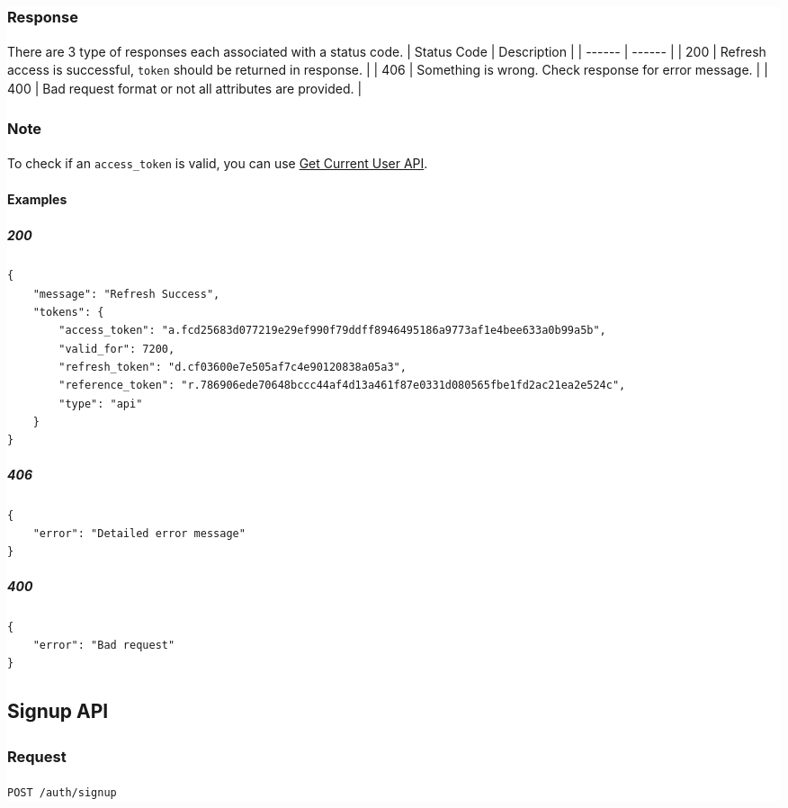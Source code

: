 ### Response
There are 3 type of responses each associated with a status code.
| Status Code | Description |
| ------ | ------ |
| 200 | Refresh access is successful, `token` should be returned in response. |
| 406 | Something is wrong. Check response for error message. |
| 400 | Bad request format or not all attributes are provided. |

### Note
To check if an `access_token` is valid, you can use [Get Current User API](https://git.selfmade.ninja/sibidharan/api-development-course-apr-2021/-/wikis/Get-Current-User-API).

#### Examples
##### 200

```
{
    "message": "Refresh Success",
    "tokens": {
        "access_token": "a.fcd25683d077219e29ef990f79ddff8946495186a9773af1e4bee633a0b99a5b",
        "valid_for": 7200,
        "refresh_token": "d.cf03600e7e505af7c4e90120838a05a3",
        "reference_token": "r.786906ede70648bccc44af4d13a461f87e0331d080565fbe1fd2ac21ea2e524c",
        "type": "api"
    }
}
```

##### 406

```
{
    "error": "Detailed error message"
}
```

##### 400

```
{
    "error": "Bad request"
}
```

## Signup API

### Request
```
POST /auth/signup
```

